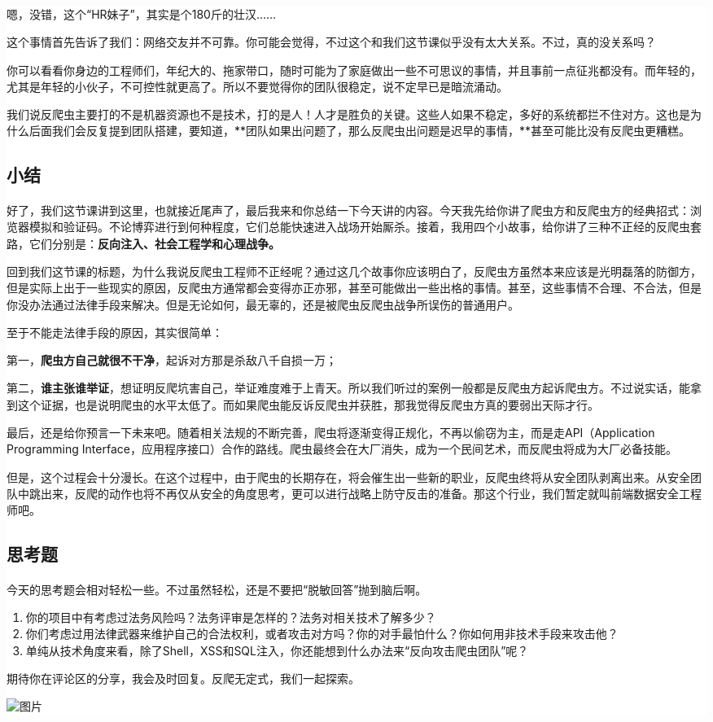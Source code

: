 嗯，没错，这个“HR妹子”，其实是个180斤的壮汉……

这个事情首先告诉了我们：网络交友并不可靠。你可能会觉得，不过这个和我们这节课似乎没有太大关系。不过，真的没关系吗？

你可以看看你身边的工程师们，年纪大的、拖家带口，随时可能为了家庭做出一些不可思议的事情，并且事前一点征兆都没有。而年轻的，尤其是年轻的小伙子，不可控性就更高了。所以不要觉得你的团队很稳定，说不定早已是暗流涌动。

我们说反爬虫主要打的不是机器资源也不是技术，打的是人！人才是胜负的关键。这些人如果不稳定，多好的系统都拦不住对方。这也是为什么后面我们会反复提到团队搭建，要知道，**团队如果出问题了，那么反爬虫出问题是迟早的事情，**甚至可能比没有反爬虫更糟糕。

## 小结

好了，我们这节课讲到这里，也就接近尾声了，最后我来和你总结一下今天讲的内容。今天我先给你讲了爬虫方和反爬虫方的经典招式：浏览器模拟和验证码。不论博弈进行到何种程度，它们总能快速进入战场开始厮杀。接着，我用四个小故事，给你讲了三种不正经的反爬虫套路，它们分别是：**反向注入、社会工程学和心理战争。**

回到我们这节课的标题，为什么我说反爬虫工程师不正经呢？通过这几个故事你应该明白了，反爬虫方虽然本来应该是光明磊落的防御方，但是实际上出于一些现实的原因，反爬虫方通常都会变得亦正亦邪，甚至可能做出一些出格的事情。甚至，这些事情不合理、不合法，但是你没办法通过法律手段来解决。但是无论如何，最无辜的，还是被爬虫反爬虫战争所误伤的普通用户。

至于不能走法律手段的原因，其实很简单：

第一，**爬虫方自己就很不干净**，起诉对方那是杀敌八千自损一万；

第二，**谁主张谁举证**，想证明反爬坑害自己，举证难度难于上青天。所以我们听过的案例一般都是反爬虫方起诉爬虫方。不过说实话，能拿到这个证据，也是说明爬虫的水平太低了。而如果爬虫能反诉反爬虫并获胜，那我觉得反爬虫方真的要弱出天际才行。

最后，还是给你预言一下未来吧。随着相关法规的不断完善，爬虫将逐渐变得正规化，不再以偷窃为主，而是走API（Application Programming Interface，应用程序接口）合作的路线。爬虫最终会在大厂消失，成为一个民间艺术，而反爬虫将成为大厂必备技能。

但是，这个过程会十分漫长。在这个过程中，由于爬虫的长期存在，将会催生出一些新的职业，反爬虫终将从安全团队剥离出来。从安全团队中跳出来，反爬的动作也将不再仅从安全的角度思考，更可以进行战略上防守反击的准备。那这个行业，我们暂定就叫前端数据安全工程师吧。

## 思考题

今天的思考题会相对轻松一些。不过虽然轻松，还是不要把“脱敏回答”抛到脑后啊。

1. 你的项目中有考虑过法务风险吗？法务评审是怎样的？法务对相关技术了解多少？
2. 你们考虑过用法律武器来维护自己的合法权利，或者攻击对方吗？你的对手最怕什么？你如何用非技术手段来攻击他？
3. 单纯从技术角度来看，除了Shell，XSS和SQL注入，你还能想到什么办法来“反向攻击爬虫团队”呢？

期待你在评论区的分享，我会及时回复。反爬无定式，我们一起探索。

![图片](assets/15e1088ef077470cb2560eca64f1ef32.jpg)